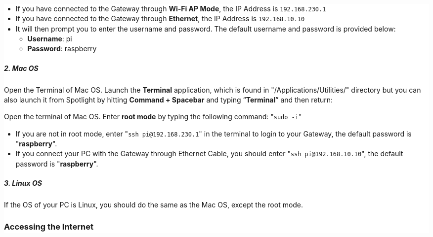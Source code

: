 <rk-img
  src="/assets/images/wisgate/rak7243/quickstart/4.accessing your gateway/puttywindows.png"
  width="60%"
  caption="Putty Software for SSH in Windows"
/>

- If you have connected to the Gateway through **Wi-Fi AP Mode**, the IP Address is `192.168.230.1`
- If you have connected to the Gateway through **Ethernet**, the IP Address is `192.168.10.10`
- It will then prompt you to enter the username and password. The default username and password is provided below:
  - **Username**: pi
  - **Password**: raspberry

<rk-img
  src="/assets/images/wisgate/rak7243/quickstart/4.accessing your gateway/commandline.png"
  width="80%"
  caption="Command line after log in"
/>

##### 2. Mac OS

Open the Terminal of Mac OS. Launch the **Terminal** application, which is found in "/Applications/Utilities/" directory but you can also launch it from Spotlight by hitting **Command + Spacebar** and typing “**Terminal**” and then return:

<rk-img
  src="/assets/images/wisgate/rak7243/quickstart/4.accessing your gateway/mac_terminal.png"
  width="80%"
  caption="Opening Terminal in Mac OS"
/>

Open the terminal of Mac OS. Enter **root mode** by typing the following command: "`sudo -i`"

<rk-img
  src="/assets/images/wisgate/rak7243/quickstart/4.accessing your gateway/sshmac.jpg"
  width="100%"
  caption="SSH in Mac OS"
/>

- If you are not in root mode, enter "`ssh pi@192.168.230.1`" in the terminal to login to your Gateway, the default password is "**raspberry**".
- If you connect your PC with the Gateway through Ethernet Cable, you should enter "`ssh pi@192.168.10.10`", the default password is "**raspberry**".

<rk-img
  src="/assets/images/wisgate/rak7243/quickstart/4.accessing your gateway/loginsuccess.jpg"
  width="80%"
  caption="Log-in Successful Notification"
/>

##### 3. Linux OS

If the OS of your PC is Linux, you should do the same as the Mac OS, except the root mode.


### Accessing the Internet
